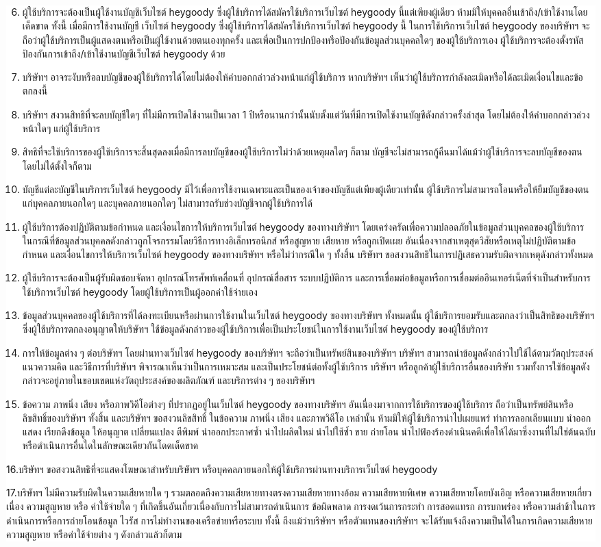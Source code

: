 6. ผู้ใช้บริการจะต้องเป็นผู้ใช้งานบัญชีเว็บไซต์ heygoody ซึ่งผู้ใช้บริการได้สมัครใช้บริการเว็บไซต์ heygoody นี้แต่เพียงผู้เดียว ห้ามมิให้บุคคลอื่นเข้าถึง/เข้าใช้งานโดยเด็ดขาด ทั้งนี้ เมื่อมีการใช้งานบัญชี เว็บไซต์ heygoody ซึ่งผู้ใช้บริการได้สมัครใช้บริการเว็บไซต์ heygoody นี้ ในการใช้บริการเว็บไซต์ heygoody ของบริษัทฯ จะถือว่าผู้ใช้บริการเป็นผู้แสดงตนหรือเป็นผู้ใช้งานด้วยตนเองทุกครั้ง และเพื่อเป็นการปกป้องหรือป้องกันข้อมูลส่วนบุคคลใดๆ ของผู้ใช้บริการเอง ผู้ใช้บริการจะต้องตั้งรหัสป้องกันการเข้าถึง/เข้าใช้งานบัญชีเว็บไซต์ heygoody ด้วย

7. บริษัทฯ อาจระงับหรือลบบัญชีของผู้ใช้บริการได้โดยไม่ต้องให้คำบอกกล่าวล่วงหน้าแก่ผู้ใช้บริการ หากบริษัทฯ เห็นว่าผู้ใช้บริการกำลังละเมิดหรือได้ละเมิดเงื่อนไขและข้อตกลงนี้

8. บริษัทฯ สงวนสิทธิที่จะลบบัญชีใดๆ ที่ไม่มีการเปิดใช้งานเป็นเวลา 1 ปีหรือนานกว่านั้นนับตั้งแต่วันที่มีการเปิดใช้งานบัญชีดังกล่าวครั้งล่าสุด โดยไม่ต้องให้คำบอกกล่าวล่วงหน้าใดๆ แก่ผู้ใช้บริการ

9. สิทธิที่จะใช้บริการของผู้ใช้บริการจะสิ้นสุดลงเมื่อมีการลบบัญชีของผู้ใช้บริการไม่ว่าด้วยเหตุผลใดๆ ก็ตาม บัญชีจะไม่สามารถกู้คืนมาได้แม้ว่าผู้ใช้บริการจะลบบัญชีของตนโดยไม่ได้ตั้งใจก็ตาม

10. บัญชีแต่ละบัญชีในบริการเว็บไซต์ heygoody มีไว้เพื่อการใช้งานเฉพาะและเป็นของเจ้าของบัญชีแต่เพียงผู้เดียวเท่านั้น ผู้ใช้บริการไม่สามารถโอนหรือให้ยืมบัญชีของตนแก่บุคคลภายนอกใดๆ และบุคคลภายนอกใดๆ ไม่สามารถรับช่วงบัญชีจากผู้ใช้บริการได้

11. ผู้ใช้บริการต้องปฏิบัติตามข้อกำหนด และเงื่อนไขการให้บริการเว็บไซต์ heygoody ของทางบริษัทฯ โดยเคร่งครัดเพื่อความปลอดภัยในข้อมูลส่วนบุคคลของผู้ใช้บริการ ในกรณีที่ข้อมูลส่วนบุคคลดังกล่าวถูกโจรกรรมโดยวิธีการทางอิเล็กทรอนิกส์ หรือสูญหาย เสียหาย หรือถูกเปิดเผย อันเนื่องจากสาเหตุสุดวิสัยหรือเหตุไม่ปฏิบัติตามข้อกำหนด และเงื่อนไขการให้บริการเว็บไซต์ heygoody ของทางบริษัทฯ หรือไม่ว่ากรณีใด ๆ ทั้งสิ้น บริษัทฯ ขอสงวนสิทธิในการปฏิเสธความรับผิดจากเหตุดังกล่าวทั้งหมด

12. ผู้ใช้บริการจะต้องเป็นผู้รับผิดชอบจัดหา อุปกรณ์โทรศัพท์เคลื่อนที่ อุปกรณ์สื่อสาร ระบบปฏิบัติการ และการเชื่อมต่อข้อมูลหรือการเชื่อมต่ออินเทอร์เน็ตที่จำเป็นสำหรับการใช้บริการเว็บไซต์ heygoody โดยผู้ใช้บริการเป็นผู้ออกค่าใช้จ่ายเอง

13. ข้อมูลส่วนบุคคลของผู้ใช้บริการที่ได้ลงทะเบียนหรือผ่านการใช้งานในเว็บไซต์ heygoody ของทางบริษัทฯ ทั้งหมดนั้น ผู้ใช้บริการยอมรับและตกลงว่าเป็นสิทธิของบริษัทฯ ซึ่งผู้ใช้บริการตกลงอนุญาตให้บริษัทฯ ใช้ข้อมูลดังกล่าวของผู้ใช้บริการเพื่อเป็นประโยชน์ในการใช้งานเว็บไซต์ heygoody ของผู้ใช้บริการ

14. การให้ข้อมูลต่าง ๆ ต่อบริษัทฯ โดยผ่านทางเว็บไซต์ heygoody ของบริษัทฯ จะถือว่าเป็นทรัพย์สินของบริษัทฯ บริษัทฯ สามารถนำข้อมูลดังกล่าวไปใช้ได้ตามวัตถุประสงค์ แนวความคิด และวิธีการที่บริษัทฯ พิจารณาเห็นว่าเป็นการเหมาะสม และเป็นประโยชน์ต่อทั้งผู้ใช้บริการ บริษัทฯ หรือลูกค้าผู้ใช้บริการอื่นของบริษัท รวมทั้งการใช้ข้อมูลดังกล่าวจะอยู่ภายในขอบเขตแห่งวัตถุประสงค์ของผลิตภัณฑ์ และบริการต่าง ๆ ของบริษัทฯ

15. ข้อความ ภาพนิ่ง เสียง หรือภาพวิดีโอต่างๆ ที่ปรากฏอยู่ในเว็บไซต์ heygoody ของทางบริษัทฯ อันเนื่องมาจากการใช้บริการของผู้ใช้บริการ ถือว่าเป็นทรัพย์สินหรือลิขสิทธิ์ของบริษัทฯ ทั้งสิ้น และบริษัทฯ ขอสงวนลิขสิทธิ์ ในข้อความ ภาพนิ่ง เสียง และภาพวิดีโอ เหล่านั้น ห้ามมิให้ผู้ใช้บริการนำไปเผยแพร่ ทำการลอกเลียนแบบ นำออกแสดง เรียกดึงข้อมูล ให้อนุญาต เปลี่ยนแปลง ตีพิมพ์ นำออกประกาศซ้ำ นำไปผลิตใหม่ นำไปใช้ซ้ำ ขาย ถ่ายโอน นำไปฟ้องร้องดำเนินคดีเพื่อให้ได้มาซึ่งงานที่ไม่ใช่ต้นฉบับ หรือดำเนินการอื่นใดในลักษณะเดียวกันโดดเด็ดขาด

16.บริษัทฯ ขอสงวนสิทธิที่จะแสดงโฆษณาสำหรับบริษัทฯ หรือบุคคลภายนอกให้ผู้ใช้บริการผ่านทางบริการเว็บไซต์ heygoody

17.บริษัทฯ ไม่มีความรับผิดในความเสียหายใด ๆ รวมตลอดถึงความเสียหายทางตรงความเสียหายทางอ้อม ความเสียหายพิเศษ ความเสียหายโดยบังเอิญ หรือความเสียหายเกี่ยวเนื่อง ความสูญหาย หรือ ค่าใช้จ่ายใด ๆ ที่เกิดขึ้นอันเกี่ยวเนื่องกับการไม่สามารถดำเนินการ ข้อผิดพลาด การงดเว้นการกระทำ การสอดแทรก การบกพร่อง หรือความล่าช้าในการดำเนินการหรือการถ่ายโอนข้อมูล ไวรัส การไม่ทำงานของเครือข่ายหรือระบบ ทั้งนี้ ถึงแม้ว่าบริษัทฯ หรือตัวแทนของบริษัทฯ จะได้รับแจ้งถึงความเป็นได้ในการเกิดความเสียหาย ความสูญหาย หรือค่าใช้จ่ายต่าง ๆ ดังกล่าวแล้วก็ตาม
